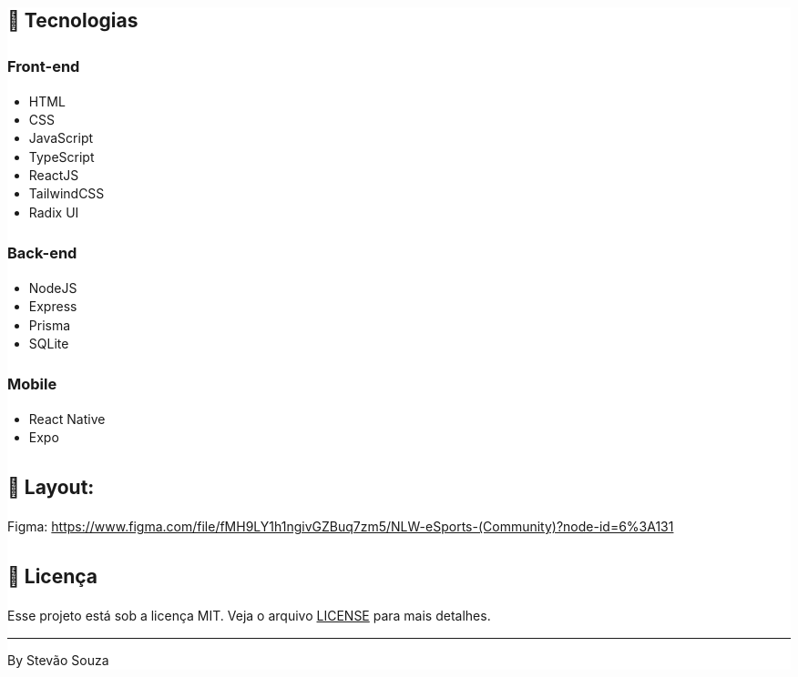 ## 🚀 Tecnologias

### Front-end
- HTML
- CSS
- JavaScript
- TypeScript
- ReactJS
- TailwindCSS
- Radix UI

### Back-end
- NodeJS
- Express
- Prisma
- SQLite

### Mobile
- React Native
- Expo


## 🎨 Layout:

Figma: https://www.figma.com/file/fMH9LY1h1ngivGZBuq7zm5/NLW-eSports-(Community)?node-id=6%3A131

## :memo: Licença

Esse projeto está sob a licença MIT. Veja o arquivo [LICENSE](LICENSE) para mais detalhes.

---

By Stevão Souza
